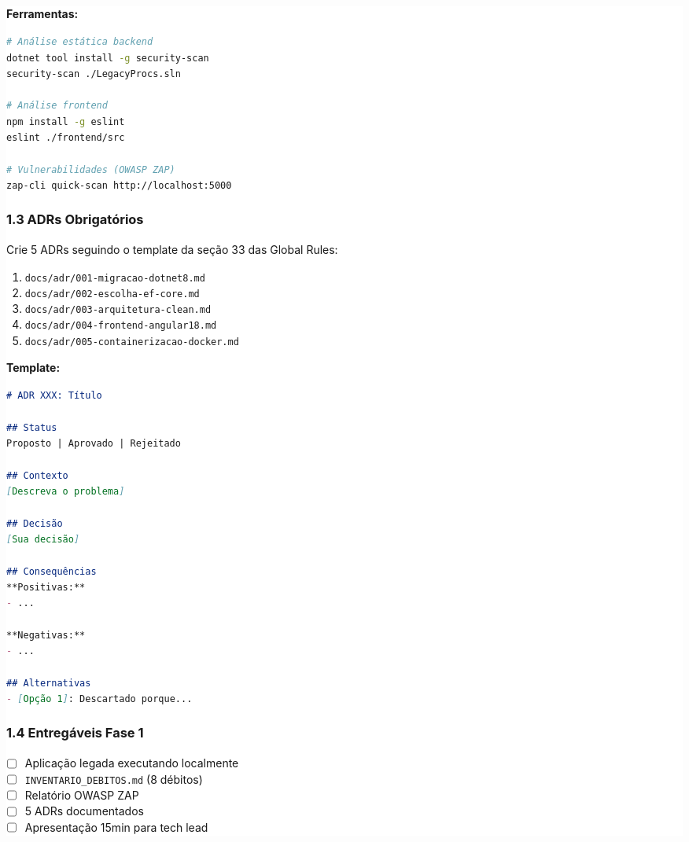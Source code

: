 **Ferramentas:**
```bash
# Análise estática backend
dotnet tool install -g security-scan
security-scan ./LegacyProcs.sln

# Análise frontend
npm install -g eslint
eslint ./frontend/src

# Vulnerabilidades (OWASP ZAP)
zap-cli quick-scan http://localhost:5000
```

### 1.3 ADRs Obrigatórios

Crie 5 ADRs seguindo o template da seção 33 das Global Rules:

1. `docs/adr/001-migracao-dotnet8.md`
2. `docs/adr/002-escolha-ef-core.md`
3. `docs/adr/003-arquitetura-clean.md`
4. `docs/adr/004-frontend-angular18.md`
5. `docs/adr/005-containerizacao-docker.md`

**Template:**
```markdown
# ADR XXX: Título

## Status
Proposto | Aprovado | Rejeitado

## Contexto
[Descreva o problema]

## Decisão
[Sua decisão]

## Consequências
**Positivas:**
- ...

**Negativas:**
- ...

## Alternativas
- [Opção 1]: Descartado porque...
```

### 1.4 Entregáveis Fase 1

- [ ] Aplicação legada executando localmente
- [ ] `INVENTARIO_DEBITOS.md` (8 débitos)
- [ ] Relatório OWASP ZAP
- [ ] 5 ADRs documentados
- [ ] Apresentação 15min para tech lead
